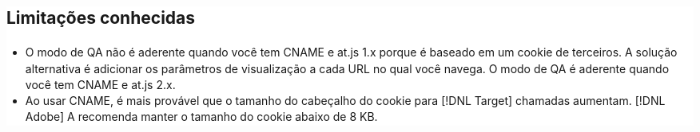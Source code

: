 ## Limitações conhecidas

* O modo de QA não é aderente quando você tem CNAME e at.js 1.x porque é baseado em um cookie de terceiros. A solução alternativa é adicionar os parâmetros de visualização a cada URL no qual você navega. O modo de QA é aderente quando você tem CNAME e at.js 2.x.
* Ao usar CNAME, é mais provável que o tamanho do cabeçalho do cookie para [!DNL Target] chamadas aumentam. [!DNL Adobe] A recomenda manter o tamanho do cookie abaixo de 8 KB.
